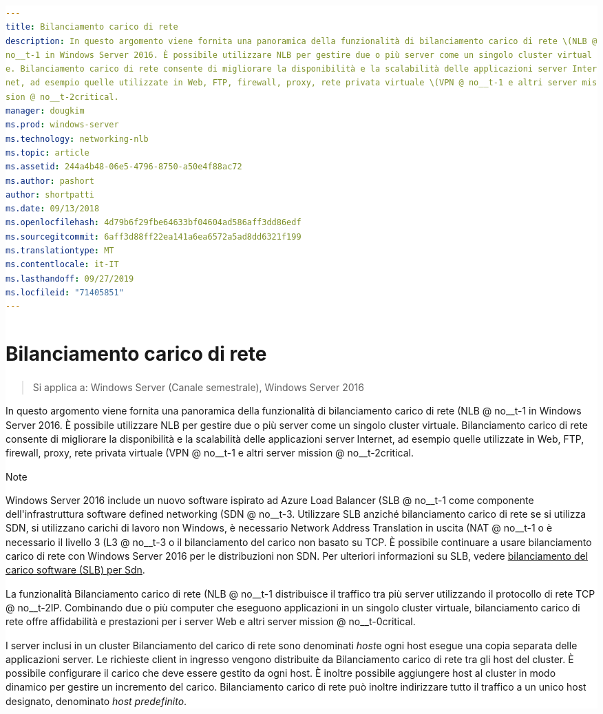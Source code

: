 ```yaml
---
title: Bilanciamento carico di rete
description: In questo argomento viene fornita una panoramica della funzionalità di bilanciamento carico di rete \(NLB @ no__t-1 in Windows Server 2016. È possibile utilizzare NLB per gestire due o più server come un singolo cluster virtuale. Bilanciamento carico di rete consente di migliorare la disponibilità e la scalabilità delle applicazioni server Internet, ad esempio quelle utilizzate in Web, FTP, firewall, proxy, rete privata virtuale \(VPN @ no__t-1 e altri server mission @ no__t-2critical.
manager: dougkim
ms.prod: windows-server
ms.technology: networking-nlb
ms.topic: article
ms.assetid: 244a4b48-06e5-4796-8750-a50e4f88ac72
ms.author: pashort
author: shortpatti
ms.date: 09/13/2018
ms.openlocfilehash: 4d79b6f29fbe64633bf04604ad586aff3dd86edf
ms.sourcegitcommit: 6aff3d88ff22ea141a6ea6572a5ad8dd6321f199
ms.translationtype: MT
ms.contentlocale: it-IT
ms.lasthandoff: 09/27/2019
ms.locfileid: "71405851"
---
```

# <a name="network-load-balancing"></a>Bilanciamento carico di rete

>Si applica a: Windows Server (Canale semestrale), Windows Server 2016

In questo argomento viene fornita una panoramica della funzionalità di bilanciamento carico di rete \(NLB @ no__t-1 in Windows Server 2016. È possibile utilizzare NLB per gestire due o più server come un singolo cluster virtuale. Bilanciamento carico di rete consente di migliorare la disponibilità e la scalabilità delle applicazioni server Internet, ad esempio quelle utilizzate in Web, FTP, firewall, proxy, rete privata virtuale \(VPN @ no__t-1 e altri server mission @ no__t-2critical.  

> [!NOTE]
> Windows Server 2016 include un nuovo software ispirato ad Azure Load Balancer \(SLB @ no__t-1 come componente dell'infrastruttura software defined networking \(SDN @ no__t-3. Utilizzare SLB anziché bilanciamento carico di rete se si utilizza SDN, si utilizzano carichi di lavoro non Windows, è necessario Network Address Translation in uscita \(NAT @ no__t-1 o è necessario il livello 3 \(L3 @ no__t-3 o il bilanciamento del carico non basato su TCP. È possibile continuare a usare bilanciamento carico di rete con Windows Server 2016 per le distribuzioni non SDN. Per ulteriori informazioni su SLB, vedere [bilanciamento del carico software (SLB) per Sdn](../sdn/technologies/network-function-virtualization/Software-Load-Balancing--SLB--for-SDN.md).

La funzionalità Bilanciamento carico di rete \(NLB @ no__t-1 distribuisce il traffico tra più server utilizzando il protocollo di rete TCP @ no__t-2IP. Combinando due o più computer che eseguono applicazioni in un singolo cluster virtuale, bilanciamento carico di rete offre affidabilità e prestazioni per i server Web e altri server mission @ no__t-0critical.  
  
I server inclusi in un cluster Bilanciamento del carico di rete sono denominati *host*e ogni host esegue una copia separata delle applicazioni server. Le richieste client in ingresso vengono distribuite da Bilanciamento carico di rete tra gli host del cluster. È possibile configurare il carico che deve essere gestito da ogni host. È inoltre possibile aggiungere host al cluster in modo dinamico per gestire un incremento del carico. Bilanciamento carico di rete può inoltre indirizzare tutto il traffico a un unico host designato, denominato *host predefinito*.  
  